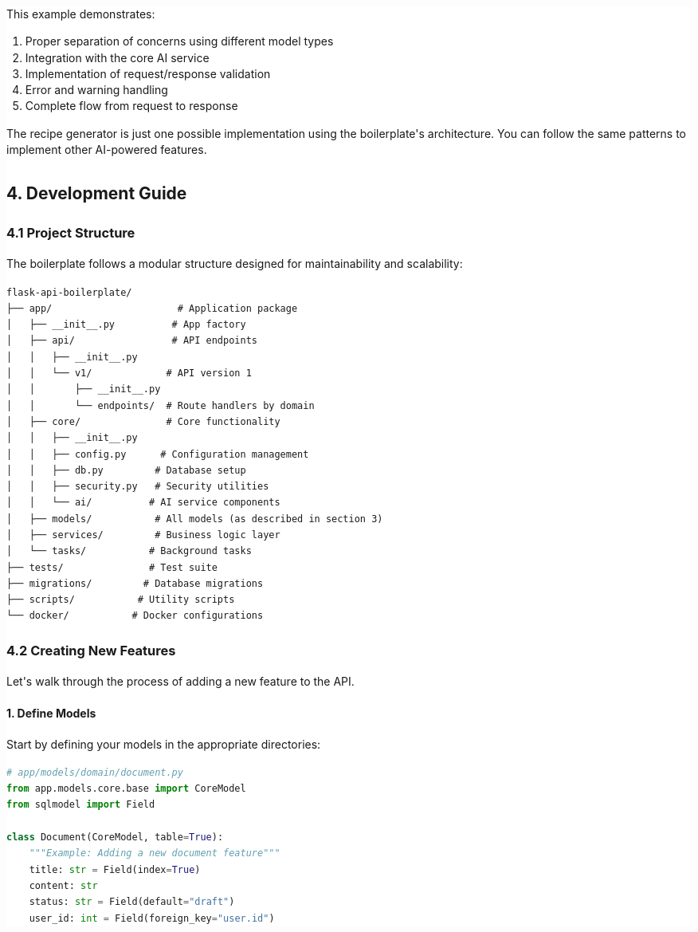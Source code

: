 This example demonstrates:
1. Proper separation of concerns using different model types
2. Integration with the core AI service
3. Implementation of request/response validation
4. Error and warning handling
5. Complete flow from request to response

The recipe generator is just one possible implementation using the boilerplate's architecture. You can follow the same patterns to implement other AI-powered features.



## 4. Development Guide

### 4.1 Project Structure

The boilerplate follows a modular structure designed for maintainability and scalability:

```
flask-api-boilerplate/
├── app/                      # Application package
│   ├── __init__.py          # App factory
│   ├── api/                 # API endpoints
│   │   ├── __init__.py
│   │   └── v1/             # API version 1
│   │       ├── __init__.py
│   │       └── endpoints/  # Route handlers by domain
│   ├── core/               # Core functionality
│   │   ├── __init__.py
│   │   ├── config.py      # Configuration management
│   │   ├── db.py         # Database setup
│   │   ├── security.py   # Security utilities
│   │   └── ai/          # AI service components
│   ├── models/           # All models (as described in section 3)
│   ├── services/         # Business logic layer
│   └── tasks/           # Background tasks
├── tests/               # Test suite
├── migrations/         # Database migrations
├── scripts/           # Utility scripts
└── docker/           # Docker configurations
```

### 4.2 Creating New Features

Let's walk through the process of adding a new feature to the API.

#### 1. Define Models

Start by defining your models in the appropriate directories:

```python
# app/models/domain/document.py
from app.models.core.base import CoreModel
from sqlmodel import Field

class Document(CoreModel, table=True):
    """Example: Adding a new document feature"""
    title: str = Field(index=True)
    content: str
    status: str = Field(default="draft")
    user_id: int = Field(foreign_key="user.id")
```
